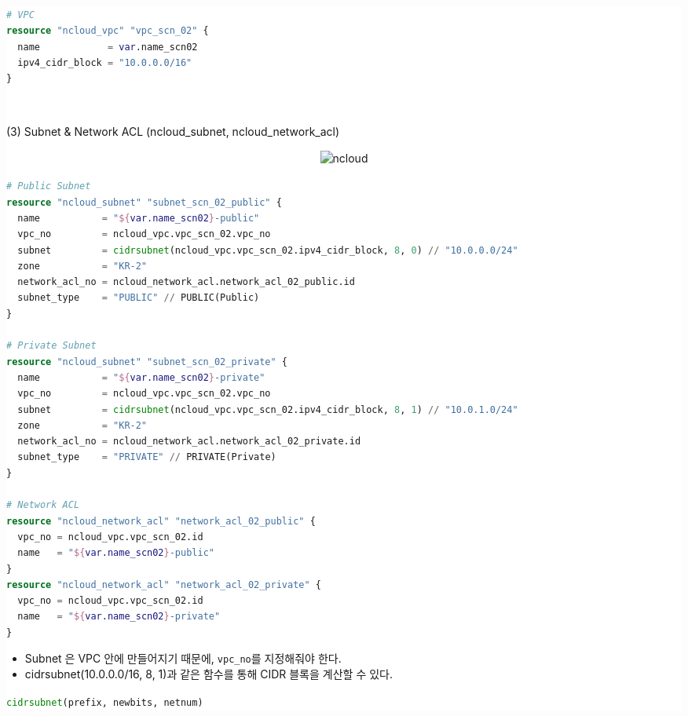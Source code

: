 ```terraform
# VPC
resource "ncloud_vpc" "vpc_scn_02" {
  name            = var.name_scn02
  ipv4_cidr_block = "10.0.0.0/16"
}
```

<br/>

(3) Subnet & Network ACL (ncloud_subnet, ncloud_network_acl)
<p align="center">
<img src="/vpc/6.png" alt="ncloud" width="500">
</p>

```terraform
# Public Subnet
resource "ncloud_subnet" "subnet_scn_02_public" {
  name           = "${var.name_scn02}-public"
  vpc_no         = ncloud_vpc.vpc_scn_02.vpc_no
  subnet         = cidrsubnet(ncloud_vpc.vpc_scn_02.ipv4_cidr_block, 8, 0) // "10.0.0.0/24"
  zone           = "KR-2"
  network_acl_no = ncloud_network_acl.network_acl_02_public.id
  subnet_type    = "PUBLIC" // PUBLIC(Public)
}

# Private Subnet
resource "ncloud_subnet" "subnet_scn_02_private" {
  name           = "${var.name_scn02}-private"
  vpc_no         = ncloud_vpc.vpc_scn_02.vpc_no
  subnet         = cidrsubnet(ncloud_vpc.vpc_scn_02.ipv4_cidr_block, 8, 1) // "10.0.1.0/24"
  zone           = "KR-2"
  network_acl_no = ncloud_network_acl.network_acl_02_private.id
  subnet_type    = "PRIVATE" // PRIVATE(Private)
}

# Network ACL
resource "ncloud_network_acl" "network_acl_02_public" {
  vpc_no = ncloud_vpc.vpc_scn_02.id
  name   = "${var.name_scn02}-public"
}
resource "ncloud_network_acl" "network_acl_02_private" {
  vpc_no = ncloud_vpc.vpc_scn_02.id
  name   = "${var.name_scn02}-private"
}
```

- Subnet 은 VPC 안에 만들어지기 때문에, `vpc_no`를 지정해줘야 한다.
- cidrsubnet(10.0.0.0/16, 8, 1)과 같은 함수를 통해 CIDR 블록을 계산할 수 있다.

```terraform
cidrsubnet(prefix, newbits, netnum)
```
